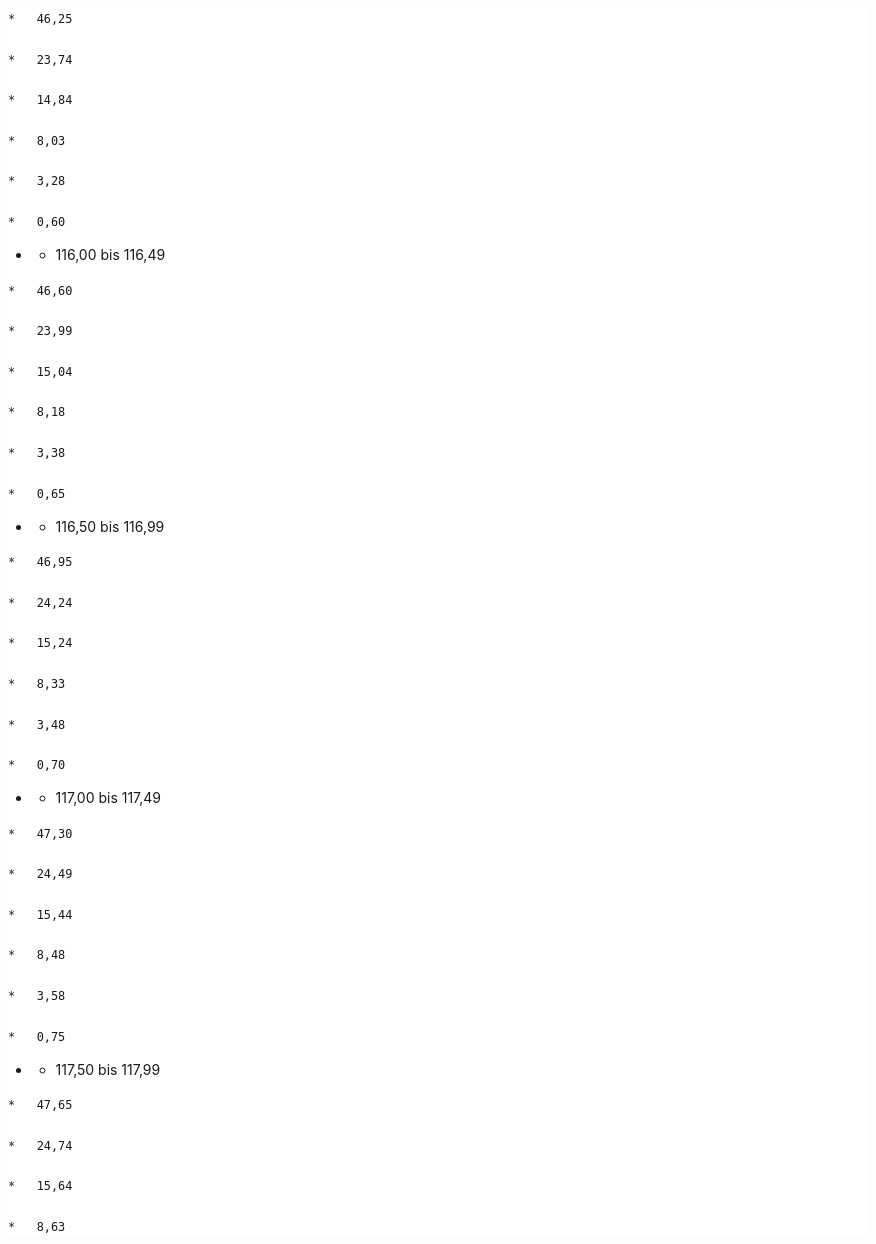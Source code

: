     *   46,25

    *   23,74

    *   14,84

    *   8,03

    *   3,28

    *   0,60


*    *   116,00 bis 116,49

    *   46,60

    *   23,99

    *   15,04

    *   8,18

    *   3,38

    *   0,65


*    *   116,50 bis 116,99

    *   46,95

    *   24,24

    *   15,24

    *   8,33

    *   3,48

    *   0,70


*    *   117,00 bis 117,49

    *   47,30

    *   24,49

    *   15,44

    *   8,48

    *   3,58

    *   0,75


*    *   117,50 bis 117,99

    *   47,65

    *   24,74

    *   15,64

    *   8,63
